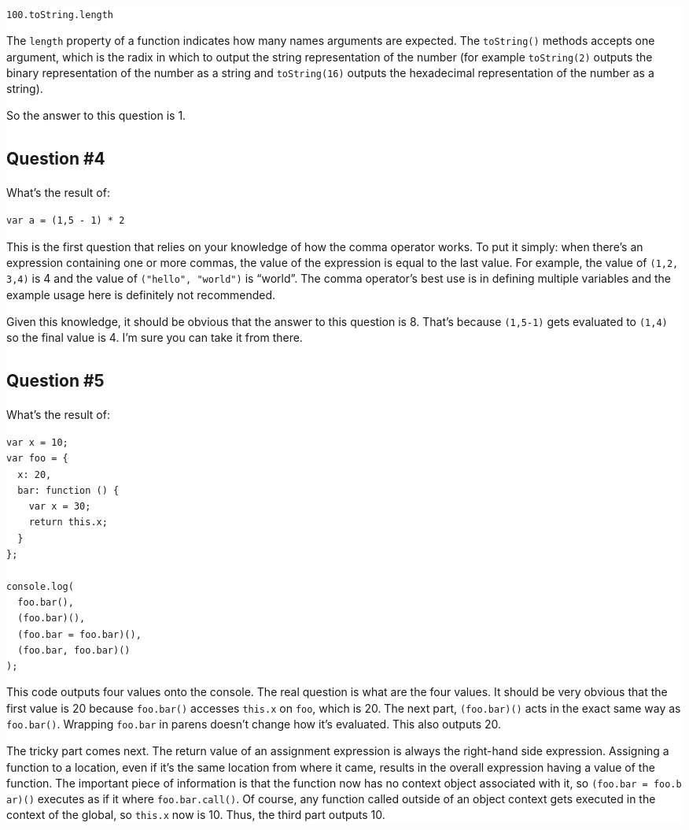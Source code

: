     100.toString.length

The `length` property of a function indicates how many names arguments are expected. The `toString()` methods accepts one argument, which is the radix in which to output the string representation of the number (for example `toString(2)` outputs the binary representation of the number as a string and `toString(16)` outputs the hexadecimal representation of the number as a string).

So the answer to this question is 1.

## Question #4

What&#8217;s the result of:

    var a = (1,5 - 1) * 2

This is the first question that relies on your knowledge of how the comma operator works. To put it simply: when there&#8217;s an expression containing one or more commas, the value of the expression is equal to the last value. For example, the value of `(1,2,3,4)` is 4 and the value of `("hello", "world")` is &#8220;world&#8221;. The comma operator&#8217;s best use is in defining multiple variables and the example usage here is definitely not recommended.

Given this knowledge, it should be obvious that the answer to this question is 8. That&#8217;s because `(1,5-1)` gets evaluated to `(1,4)` so the final value is 4. I&#8217;m sure you can take it from there.

## Question #5

What&#8217;s the result of:

    var x = 10;
    var foo = {
      x: 20,
      bar: function () {
        var x = 30;
        return this.x;
      }
    };
    
    console.log(
      foo.bar(),
      (foo.bar)(),
      (foo.bar = foo.bar)(),
      (foo.bar, foo.bar)()
    );

This code outputs four values onto the console. The real question is what are the four values. It should be very obvious that the first value is 20 because `foo.bar()` accesses `this.x` on `foo`, which is 20. The next part, `(foo.bar)()` acts in the exact same way as `foo.bar()`. Wrapping `foo.bar` in parens doesn&#8217;t change how it&#8217;s evaluated. This also outputs 20.

The tricky part comes next. The return value of an assignment expression is always the right-hand side expression. Assigning a function to a location, even if it&#8217;s the same location from where it came, results in the overall expression having a value of the function. The important piece of information is that the function now has no context object associated with it, so `(foo.bar = foo.bar)()` executes as if it where `foo.bar.call()`. Of course, any function called outside of an object context gets executed in the context of the global, so `this.x` now is 10. Thus, the third part outputs 10.
